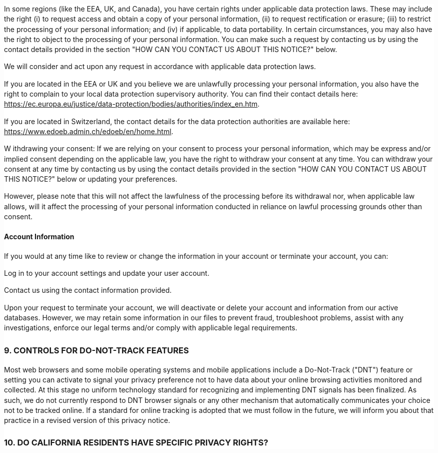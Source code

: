 In some regions (like the EEA, UK, and Canada), you have certain rights under applicable data protection laws. These may include the right (i) to request access and obtain a copy of your personal information, (ii) to request rectification or erasure; (iii) to restrict the processing of your personal information; and (iv) if applicable, to data portability. In certain circumstances, you may also have the right to object to the processing of your personal information. You can make such a request by contacting us by using the contact details provided in the section "HOW CAN YOU CONTACT
US ABOUT THIS NOTICE?" below.

We will consider and act upon any request in accordance with applicable data protection laws.

If you are located in the EEA or UK and you believe we are unlawfully processing your personal information, you also have the right to complain to your local data protection supervisory authority. You can find their contact details here: https://ec.europa.eu/justice/data-protection/bodies/authorities/index_en.htm.

If you are located in Switzerland, the contact details for the data protection authorities are available here: https://www.edoeb.admin.ch/edoeb/en/home.html.

W ithdrawing your consent: If we are relying on your consent to process your
personal information, which may be express and/or implied consent depending on the applicable law, you have the right to withdraw your consent at any time. You can withdraw your consent at any time by contacting us by using the contact details provided in the section "HOW CAN YOU CONTACT US ABOUT THIS NOTICE?" below or updating your preferences.

However, please note that this will not affect the lawfulness of the processing before its withdrawal nor, when applicable law allows, will it affect the processing of your personal information conducted in reliance on lawful processing grounds other than consent.
 

#### Account Information

If you would at any time like to review or change the information in your account or terminate your account, you can:

Log in to your account settings and update your user account.

Contact us using the contact information provided.

Upon your request to terminate your account, we will deactivate or delete your account and information from our active databases. However, we may retain some information in our files to prevent fraud, troubleshoot problems, assist with any
investigations, enforce our legal terms and/or comply with applicable legal requirements.

### 9.	CONTROLS FOR DO-NOT-TRACK FEATURES

Most web browsers and some mobile operating systems and mobile applications include a Do-Not-Track ("DNT") feature or setting you can activate to signal your
privacy preference not to have data about your online browsing activities monitored and collected. At this stage no uniform technology standard for recognizing and
implementing DNT signals has been finalized. As such, we do not currently respond to DNT browser signals or any other mechanism that automatically communicates your choice not to be tracked online. If a standard for online tracking is adopted that we must follow in the future, we will inform you about that practice in a revised version of this privacy notice.

### 10.	DO CALIFORNIA RESIDENTS HAVE SPECIFIC PRIVACY RIGHTS?
